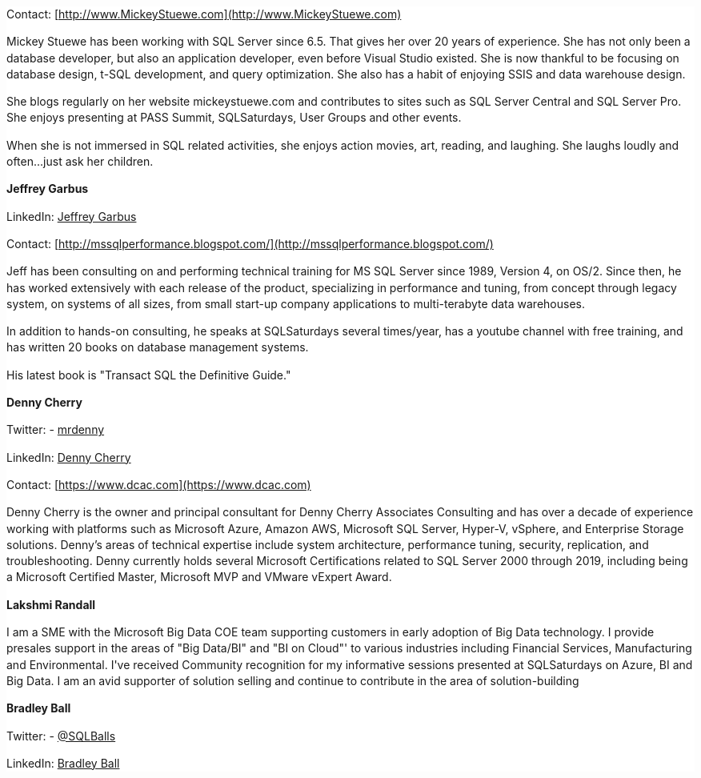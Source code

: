 Contact: [http://www.MickeyStuewe.com](http://www.MickeyStuewe.com)
 
Mickey Stuewe has been working with SQL Server since 6.5. That gives her over 20 years of experience. She has not only been a database developer, but also an application developer, even before Visual Studio existed. She is now thankful to be focusing on database design, t-SQL development, and query optimization. She also has a habit of enjoying SSIS and data warehouse design.

She blogs regularly on her website mickeystuewe.com and contributes to sites such as SQL Server Central and SQL Server Pro. She enjoys presenting at PASS Summit, SQLSaturdays, User Groups and other events.

When she is not immersed in SQL related activities, she enjoys action movies, art, reading, and laughing. She laughs loudly and often...just ask her children.
 
**Jeffrey Garbus**
 
LinkedIn: [Jeffrey Garbus](https://www.linkedin.com/profile/view?id=176471amp;trk=nav_responsive_tab_profile)
 
Contact: [http://mssqlperformance.blogspot.com/](http://mssqlperformance.blogspot.com/)
 
Jeff has been consulting on and performing technical training for MS SQL Server since 1989, Version 4, on OS/2. Since then, he has worked extensively with each release of the product, specializing in performance and tuning, from concept through legacy system, on systems of all sizes, from small start-up company applications to multi-terabyte data warehouses.

In addition to hands-on consulting, he speaks at SQLSaturdays several times/year, has a youtube channel with free training, and has written 20 books on database management systems.

His latest book is "Transact SQL the Definitive Guide."
 
**Denny Cherry**
 
Twitter:  - [mrdenny](https://www.twitter.com/mrdenny)
 
LinkedIn: [Denny Cherry](https://www.linkedin.com/in/mrdenny)
 
Contact: [https://www.dcac.com](https://www.dcac.com)
 
Denny Cherry is the owner and principal consultant for Denny Cherry  Associates Consulting and has over a decade of experience working with platforms such as Microsoft Azure, Amazon AWS, Microsoft SQL Server, Hyper-V, vSphere, and Enterprise Storage solutions. Denny’s areas of technical expertise include system architecture, performance tuning, security, replication, and troubleshooting. Denny currently holds several Microsoft Certifications related to SQL Server 2000 through 2019, including being a Microsoft Certified Master, Microsoft MVP and VMware vExpert Award.
 
**Lakshmi Randall**
 
I am a SME with the Microsoft Big Data COE team supporting customers in early adoption of Big Data technology. I provide presales support in the areas of "Big Data/BI" and "BI on Cloud"' to various industries including Financial Services, Manufacturing and Environmental. I've received Community recognition for my informative sessions presented at SQLSaturdays on Azure, BI and Big Data. I am an avid supporter of solution selling and continue to contribute in the area of solution-building
 
**Bradley Ball**
 
Twitter:  - [@SQLBalls](https://www.twitter.com/@SQLBalls)
 
LinkedIn: [Bradley Ball](https://www.linkedin.com/in/sqlballs)
 